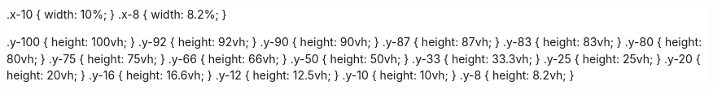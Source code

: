 .x-10 {
  width: 10%;
}
.x-8 {
  width: 8.2%;
}

.y-100 {
  height: 100vh;
}
.y-92 {
  height: 92vh;
}
.y-90 {
  height: 90vh;
}
.y-87 {
  height: 87vh;
}
.y-83 {
  height: 83vh;
}
.y-80 {
  height: 80vh;
}
.y-75 {
  height: 75vh;
}
.y-66 {
  height: 66vh;
}
.y-50 {
  height: 50vh;
}
.y-33 {
  height: 33.3vh;
}
.y-25 {
  height: 25vh;
}
.y-20 {
  height: 20vh;
}
.y-16 {
  height: 16.6vh;
}
.y-12 {
  height: 12.5vh;
}
.y-10 {
  height: 10vh;
}
.y-8 {
  height: 8.2vh;
}

